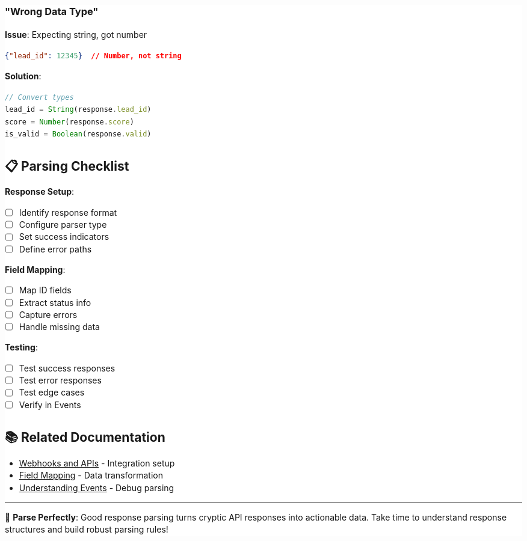 ### "Wrong Data Type"

**Issue**: Expecting string, got number
```json
{"lead_id": 12345}  // Number, not string
```

**Solution**:
```javascript
// Convert types
lead_id = String(response.lead_id)
score = Number(response.score)
is_valid = Boolean(response.valid)
```

## 📋 Parsing Checklist

**Response Setup**:
- [ ] Identify response format
- [ ] Configure parser type
- [ ] Set success indicators
- [ ] Define error paths

**Field Mapping**:
- [ ] Map ID fields
- [ ] Extract status info
- [ ] Capture errors
- [ ] Handle missing data

**Testing**:
- [ ] Test success responses
- [ ] Test error responses
- [ ] Test edge cases
- [ ] Verify in Events

## 📚 Related Documentation

- [Webhooks and APIs](./webhooks-and-apis.md) - Integration setup
- [Field Mapping](../data-management/data-mapping.md) - Data transformation
- [Understanding Events](../analytics/understanding-events.md) - Debug parsing

---

🎯 **Parse Perfectly**: Good response parsing turns cryptic API responses into actionable data. Take time to understand response structures and build robust parsing rules!
